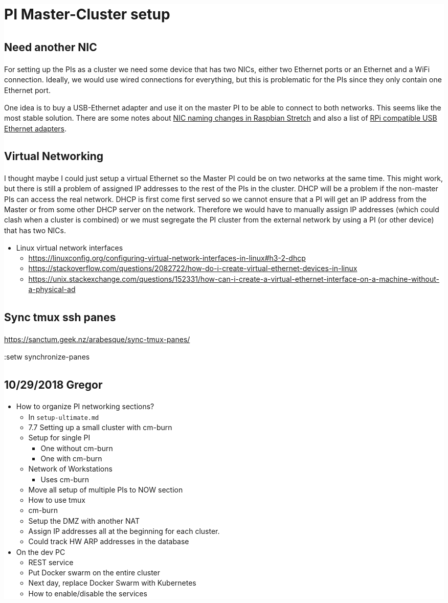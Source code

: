 # PI Master-Cluster setup

## Need another NIC

For setting up the PIs as a cluster we need some device that has two NICs,
either two Ethernet ports or an Ethernet and a WiFi connection. Ideally, we
would use wired connections for everything, but this is problematic for the PIs
since they only contain one Ethernet port.

One idea is to buy a USB-Ethernet adapter and use it on the master PI to be able
to connect to both networks. This seems like the most stable solution. There are
some notes about [NIC naming changes in Raspbian
Stretch](https://www.freedesktop.org/wiki/Software/systemd/PredictableNetworkInterfaceNames/)
and also a list of [RPi compatible USB Ethernet
adapters](https://elinux.org/RPi_USB_Ethernet_adapters).

## Virtual Networking

I thought maybe I could just setup a virtual Ethernet so the Master PI could be
on two networks at the same time. This might work, but there is still a problem
of assigned IP addresses to the rest of the PIs in the cluster. DHCP will be a
problem if the non-master PIs can access the real network. DHCP is first come
first served so we cannot ensure that a PI will get an IP address from the
Master or from some other DHCP server on the network. Therefore we would have to
manually assign IP addresses (which could clash when a cluster is combined) or
we must segregate the PI cluster from the external network by using a PI (or
other device) that has two NICs.

  * Linux virtual network interfaces
    * https://linuxconfig.org/configuring-virtual-network-interfaces-in-linux#h3-2-dhcp
    * https://stackoverflow.com/questions/2082722/how-do-i-create-virtual-ethernet-devices-in-linux
    * https://unix.stackexchange.com/questions/152331/how-can-i-create-a-virtual-ethernet-interface-on-a-machine-without-a-physical-ad

## Sync tmux ssh panes

<https://sanctum.geek.nz/arabesque/sync-tmux-panes/>

:setw synchronize-panes

## 10/29/2018 Gregor

  * How to organize PI networking sections?
    * In `setup-ultimate.md`
    * 7.7 Setting up a small cluster with cm-burn
    * Setup for single PI
      * One without cm-burn
      * One with cm-burn
    * Network of Workstations
      * Uses cm-burn
    * Move all setup of multiple PIs to NOW section
    * How to use tmux
    * cm-burn
    * Setup the DMZ with another NAT
    * Assign IP addresses all at the beginning for each cluster.
    * Could track HW ARP addresses in the database
  * On the dev PC
    * REST service
    * Put Docker swarm on the entire cluster
    * Next day, replace Docker Swarm with Kubernetes
    * How to enable/disable the services
